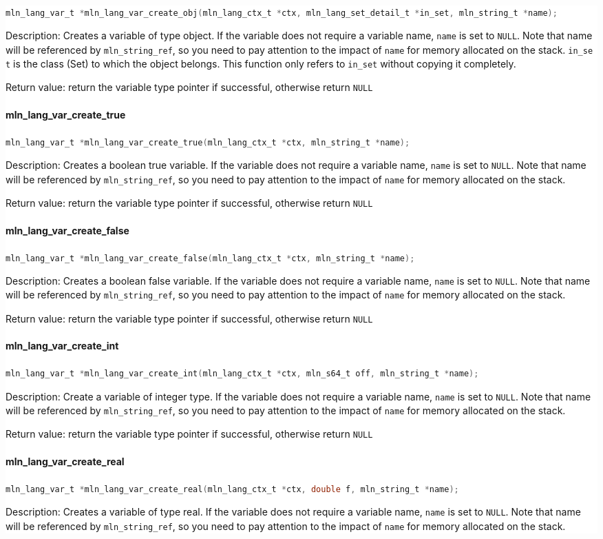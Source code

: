 ```c
mln_lang_var_t *mln_lang_var_create_obj(mln_lang_ctx_t *ctx, mln_lang_set_detail_t *in_set, mln_string_t *name);
```

Description: Creates a variable of type object. If the variable does not require a variable name, `name` is set to `NULL`. Note that name will be referenced by `mln_string_ref`, so you need to pay attention to the impact of `name` for memory allocated on the stack. `in_set` is the class (Set) to which the object belongs. This function only refers to `in_set` without copying it completely.

Return value: return the variable type pointer if successful, otherwise return `NULL`



#### mln_lang_var_create_true

```c
mln_lang_var_t *mln_lang_var_create_true(mln_lang_ctx_t *ctx, mln_string_t *name);
```

Description: Creates a boolean true variable. If the variable does not require a variable name, `name` is set to `NULL`. Note that name will be referenced by `mln_string_ref`, so you need to pay attention to the impact of `name` for memory allocated on the stack.

Return value: return the variable type pointer if successful, otherwise return `NULL`



#### mln_lang_var_create_false

```c
mln_lang_var_t *mln_lang_var_create_false(mln_lang_ctx_t *ctx, mln_string_t *name);
```

Description: Creates a boolean false variable. If the variable does not require a variable name, `name` is set to `NULL`. Note that name will be referenced by `mln_string_ref`, so you need to pay attention to the impact of `name` for memory allocated on the stack.

Return value: return the variable type pointer if successful, otherwise return `NULL`



#### mln_lang_var_create_int

```c
mln_lang_var_t *mln_lang_var_create_int(mln_lang_ctx_t *ctx, mln_s64_t off, mln_string_t *name);
```

Description: Create a variable of integer type. If the variable does not require a variable name, `name` is set to `NULL`. Note that name will be referenced by `mln_string_ref`, so you need to pay attention to the impact of `name` for memory allocated on the stack.

Return value: return the variable type pointer if successful, otherwise return `NULL`



#### mln_lang_var_create_real

```c
mln_lang_var_t *mln_lang_var_create_real(mln_lang_ctx_t *ctx, double f, mln_string_t *name);
```

Description: Creates a variable of type real. If the variable does not require a variable name, `name` is set to `NULL`. Note that name will be referenced by `mln_string_ref`, so you need to pay attention to the impact of `name` for memory allocated on the stack.
